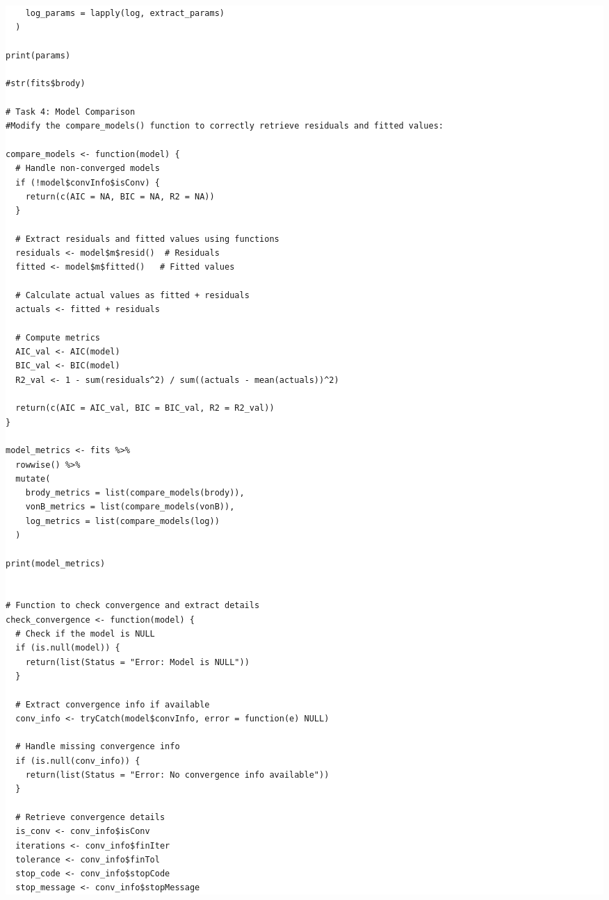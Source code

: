 ```
    log_params = lapply(log, extract_params)
  )

print(params)

#str(fits$brody)  

# Task 4: Model Comparison
#Modify the compare_models() function to correctly retrieve residuals and fitted values:

compare_models <- function(model) {
  # Handle non-converged models
  if (!model$convInfo$isConv) {
    return(c(AIC = NA, BIC = NA, R2 = NA))
  }
  
  # Extract residuals and fitted values using functions
  residuals <- model$m$resid()  # Residuals
  fitted <- model$m$fitted()   # Fitted values
  
  # Calculate actual values as fitted + residuals
  actuals <- fitted + residuals

  # Compute metrics
  AIC_val <- AIC(model)
  BIC_val <- BIC(model)
  R2_val <- 1 - sum(residuals^2) / sum((actuals - mean(actuals))^2)

  return(c(AIC = AIC_val, BIC = BIC_val, R2 = R2_val))
}

model_metrics <- fits %>% 
  rowwise() %>% 
  mutate(
    brody_metrics = list(compare_models(brody)),
    vonB_metrics = list(compare_models(vonB)),
    log_metrics = list(compare_models(log))
  )

print(model_metrics)


# Function to check convergence and extract details
check_convergence <- function(model) {
  # Check if the model is NULL
  if (is.null(model)) {
    return(list(Status = "Error: Model is NULL"))
  }
  
  # Extract convergence info if available
  conv_info <- tryCatch(model$convInfo, error = function(e) NULL)
  
  # Handle missing convergence info
  if (is.null(conv_info)) {
    return(list(Status = "Error: No convergence info available"))
  }
  
  # Retrieve convergence details
  is_conv <- conv_info$isConv
  iterations <- conv_info$finIter
  tolerance <- conv_info$finTol
  stop_code <- conv_info$stopCode
  stop_message <- conv_info$stopMessage
```